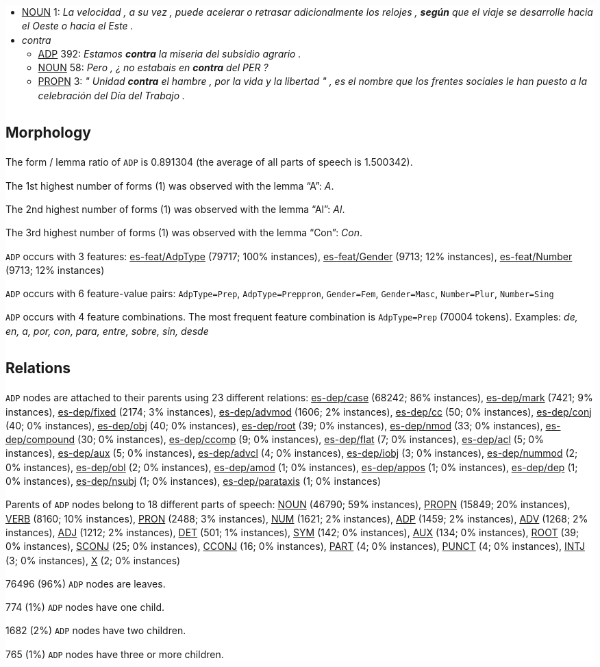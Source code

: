   * [NOUN]() 1: <em>La velocidad , a su vez , puede acelerar o retrasar adicionalmente los relojes , <b>según</b> que el viaje se desarrolle hacia el Oeste o hacia el Este .</em>
* <em>contra</em>
  * [ADP]() 392: <em>Estamos <b>contra</b> la miseria del subsidio agrario .</em>
  * [NOUN]() 58: <em>Pero , ¿ no estabais en <b>contra</b> del PER ?</em>
  * [PROPN]() 3: <em>" Unidad <b>contra</b> el hambre , por la vida y la libertad " , es el nombre que los frentes sociales le han puesto a la celebración del Día del Trabajo .</em>

## Morphology

The form / lemma ratio of `ADP` is 0.891304 (the average of all parts of speech is 1.500342).

The 1st highest number of forms (1) was observed with the lemma “A”: <em>A</em>.

The 2nd highest number of forms (1) was observed with the lemma “Al”: <em>Al</em>.

The 3rd highest number of forms (1) was observed with the lemma “Con”: <em>Con</em>.

`ADP` occurs with 3 features: [es-feat/AdpType]() (79717; 100% instances), [es-feat/Gender]() (9713; 12% instances), [es-feat/Number]() (9713; 12% instances)

`ADP` occurs with 6 feature-value pairs: `AdpType=Prep`, `AdpType=Preppron`, `Gender=Fem`, `Gender=Masc`, `Number=Plur`, `Number=Sing`

`ADP` occurs with 4 feature combinations.
The most frequent feature combination is `AdpType=Prep` (70004 tokens).
Examples: <em>de, en, a, por, con, para, entre, sobre, sin, desde</em>


## Relations

`ADP` nodes are attached to their parents using 23 different relations: [es-dep/case]() (68242; 86% instances), [es-dep/mark]() (7421; 9% instances), [es-dep/fixed]() (2174; 3% instances), [es-dep/advmod]() (1606; 2% instances), [es-dep/cc]() (50; 0% instances), [es-dep/conj]() (40; 0% instances), [es-dep/obj]() (40; 0% instances), [es-dep/root]() (39; 0% instances), [es-dep/nmod]() (33; 0% instances), [es-dep/compound]() (30; 0% instances), [es-dep/ccomp]() (9; 0% instances), [es-dep/flat]() (7; 0% instances), [es-dep/acl]() (5; 0% instances), [es-dep/aux]() (5; 0% instances), [es-dep/advcl]() (4; 0% instances), [es-dep/iobj]() (3; 0% instances), [es-dep/nummod]() (2; 0% instances), [es-dep/obl]() (2; 0% instances), [es-dep/amod]() (1; 0% instances), [es-dep/appos]() (1; 0% instances), [es-dep/dep]() (1; 0% instances), [es-dep/nsubj]() (1; 0% instances), [es-dep/parataxis]() (1; 0% instances)

Parents of `ADP` nodes belong to 18 different parts of speech: [NOUN]() (46790; 59% instances), [PROPN]() (15849; 20% instances), [VERB]() (8160; 10% instances), [PRON]() (2488; 3% instances), [NUM]() (1621; 2% instances), [ADP]() (1459; 2% instances), [ADV]() (1268; 2% instances), [ADJ]() (1212; 2% instances), [DET]() (501; 1% instances), [SYM]() (142; 0% instances), [AUX]() (134; 0% instances), [ROOT]() (39; 0% instances), [SCONJ]() (25; 0% instances), [CCONJ]() (16; 0% instances), [PART]() (4; 0% instances), [PUNCT]() (4; 0% instances), [INTJ]() (3; 0% instances), [X]() (2; 0% instances)

76496 (96%) `ADP` nodes are leaves.

774 (1%) `ADP` nodes have one child.

1682 (2%) `ADP` nodes have two children.

765 (1%) `ADP` nodes have three or more children.
